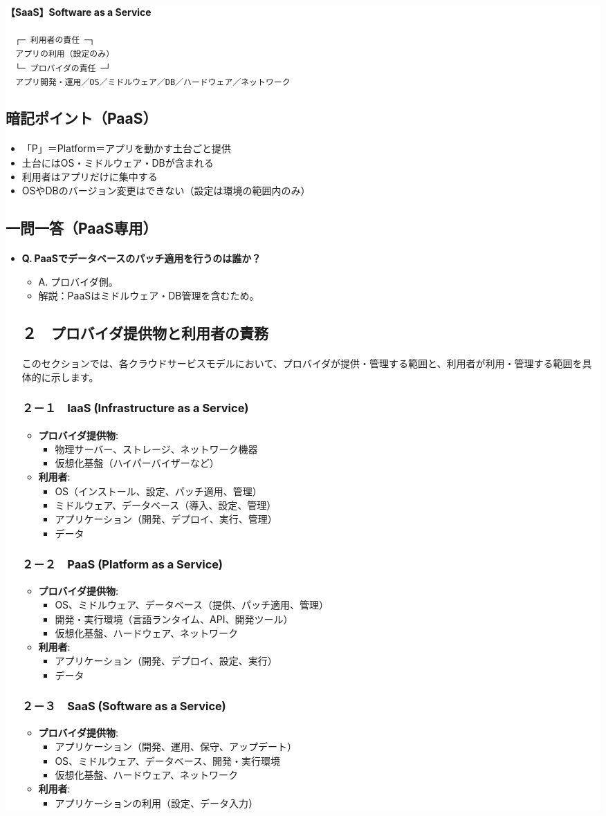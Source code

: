 #### 【SaaS】Software as a Service
```
  ┌─ 利用者の責任 ─┐
  アプリの利用（設定のみ）
  └─ プロバイダの責任 ─┘
  アプリ開発・運用／OS／ミドルウェア／DB／ハードウェア／ネットワーク
```

## 暗記ポイント（PaaS）

*   「P」＝Platform＝アプリを動かす土台ごと提供
*   土台にはOS・ミドルウェア・DBが含まれる
*   利用者はアプリだけに集中する
*   OSやDBのバージョン変更はできない（設定は環境の範囲内のみ）

## 一問一答（PaaS専用）

*   **Q. PaaSでデータベースのパッチ適用を行うのは誰か？**
    *   A. プロバイダ側。
    *   解説：PaaSはミドルウェア・DB管理を含むため。
    
    ## ２　プロバイダ提供物と利用者の責務
    
    このセクションでは、各クラウドサービスモデルにおいて、プロバイダが提供・管理する範囲と、利用者が利用・管理する範囲を具体的に示します。
    
    ### ２－１　IaaS (Infrastructure as a Service)
    *   **プロバイダ提供物**:
        *   物理サーバー、ストレージ、ネットワーク機器
        *   仮想化基盤（ハイパーバイザーなど）
    *   **利用者**:
        *   OS（インストール、設定、パッチ適用、管理）
        *   ミドルウェア、データベース（導入、設定、管理）
        *   アプリケーション（開発、デプロイ、実行、管理）
        *   データ
    
    ### ２－２　PaaS (Platform as a Service)
    *   **プロバイダ提供物**:
        *   OS、ミドルウェア、データベース（提供、パッチ適用、管理）
        *   開発・実行環境（言語ランタイム、API、開発ツール）
        *   仮想化基盤、ハードウェア、ネットワーク
    *   **利用者**:
        *   アプリケーション（開発、デプロイ、設定、実行）
        *   データ
    
    ### ２－３　SaaS (Software as a Service)
    *   **プロバイダ提供物**:
        *   アプリケーション（開発、運用、保守、アップデート）
        *   OS、ミドルウェア、データベース、開発・実行環境
        *   仮想化基盤、ハードウェア、ネットワーク
    *   **利用者**:
        *   アプリケーションの利用（設定、データ入力）
    